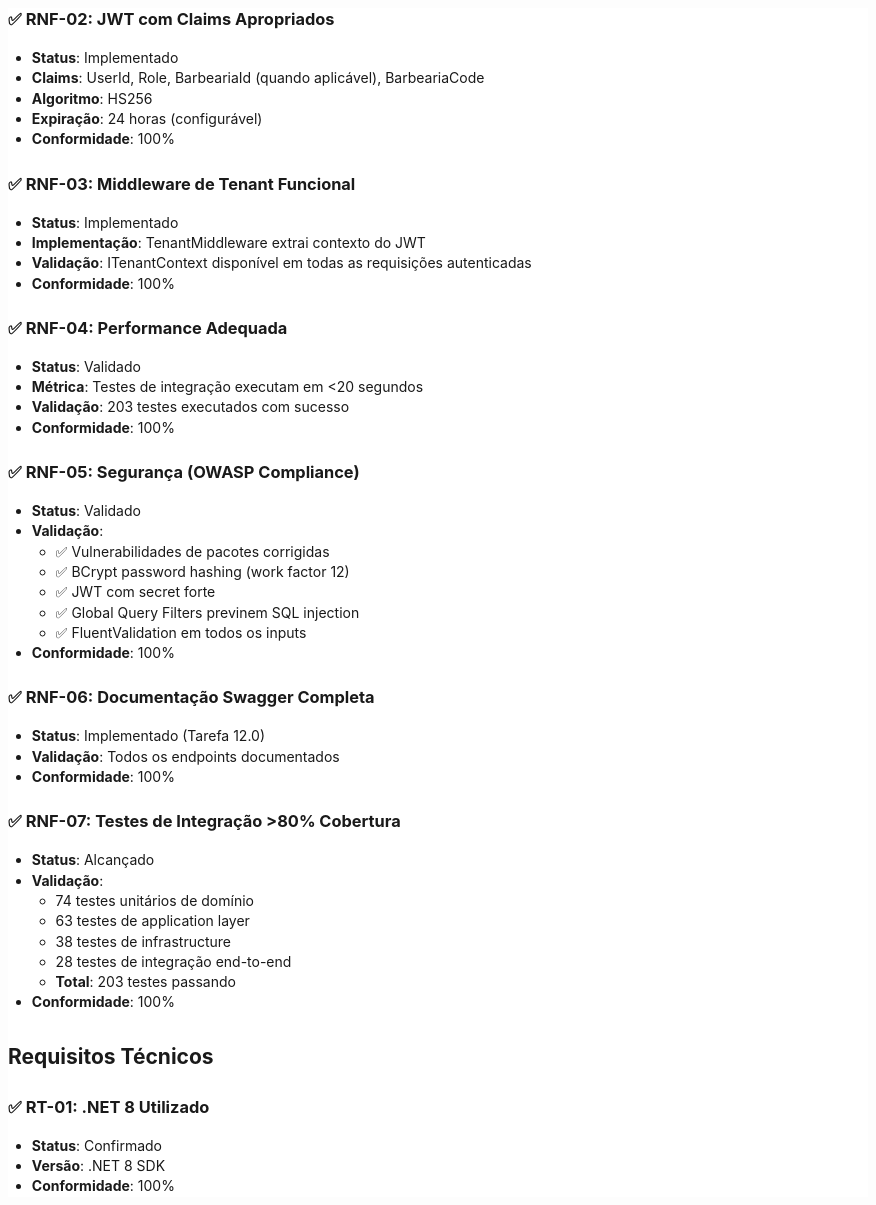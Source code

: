 ### ✅ RNF-02: JWT com Claims Apropriados
- **Status**: Implementado
- **Claims**: UserId, Role, BarbeariaId (quando aplicável), BarbeariaCode
- **Algoritmo**: HS256
- **Expiração**: 24 horas (configurável)
- **Conformidade**: 100%

### ✅ RNF-03: Middleware de Tenant Funcional
- **Status**: Implementado
- **Implementação**: TenantMiddleware extrai contexto do JWT
- **Validação**: ITenantContext disponível em todas as requisições autenticadas
- **Conformidade**: 100%

### ✅ RNF-04: Performance Adequada
- **Status**: Validado
- **Métrica**: Testes de integração executam em <20 segundos
- **Validação**: 203 testes executados com sucesso
- **Conformidade**: 100%

### ✅ RNF-05: Segurança (OWASP Compliance)
- **Status**: Validado
- **Validação**:
  - ✅ Vulnerabilidades de pacotes corrigidas
  - ✅ BCrypt password hashing (work factor 12)
  - ✅ JWT com secret forte
  - ✅ Global Query Filters previnem SQL injection
  - ✅ FluentValidation em todos os inputs
- **Conformidade**: 100%

### ✅ RNF-06: Documentação Swagger Completa
- **Status**: Implementado (Tarefa 12.0)
- **Validação**: Todos os endpoints documentados
- **Conformidade**: 100%

### ✅ RNF-07: Testes de Integração >80% Cobertura
- **Status**: Alcançado
- **Validação**:
  - 74 testes unitários de domínio
  - 63 testes de application layer
  - 38 testes de infrastructure
  - 28 testes de integração end-to-end
  - **Total**: 203 testes passando
- **Conformidade**: 100%

## Requisitos Técnicos

### ✅ RT-01: .NET 8 Utilizado
- **Status**: Confirmado
- **Versão**: .NET 8 SDK
- **Conformidade**: 100%
